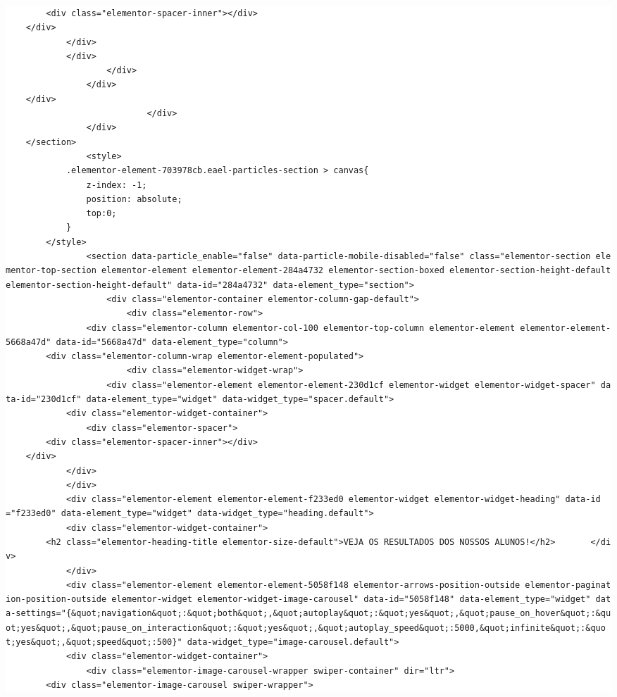 			<div class="elementor-spacer-inner"></div>
		</div>
				</div>
				</div>
						</div>
					</div>
		</div>
								</div>
					</div>
		</section>
		            <style>
                .elementor-element-703978cb.eael-particles-section > canvas{
                    z-index: -1;
                    position: absolute;
                    top:0;
                }
            </style>
            		<section data-particle_enable="false" data-particle-mobile-disabled="false" class="elementor-section elementor-top-section elementor-element elementor-element-284a4732 elementor-section-boxed elementor-section-height-default elementor-section-height-default" data-id="284a4732" data-element_type="section">
						<div class="elementor-container elementor-column-gap-default">
							<div class="elementor-row">
					<div class="elementor-column elementor-col-100 elementor-top-column elementor-element elementor-element-5668a47d" data-id="5668a47d" data-element_type="column">
			<div class="elementor-column-wrap elementor-element-populated">
							<div class="elementor-widget-wrap">
						<div class="elementor-element elementor-element-230d1cf elementor-widget elementor-widget-spacer" data-id="230d1cf" data-element_type="widget" data-widget_type="spacer.default">
				<div class="elementor-widget-container">
					<div class="elementor-spacer">
			<div class="elementor-spacer-inner"></div>
		</div>
				</div>
				</div>
				<div class="elementor-element elementor-element-f233ed0 elementor-widget elementor-widget-heading" data-id="f233ed0" data-element_type="widget" data-widget_type="heading.default">
				<div class="elementor-widget-container">
			<h2 class="elementor-heading-title elementor-size-default">VEJA OS RESULTADOS DOS NOSSOS ALUNOS!</h2>		</div>
				</div>
				<div class="elementor-element elementor-element-5058f148 elementor-arrows-position-outside elementor-pagination-position-outside elementor-widget elementor-widget-image-carousel" data-id="5058f148" data-element_type="widget" data-settings="{&quot;navigation&quot;:&quot;both&quot;,&quot;autoplay&quot;:&quot;yes&quot;,&quot;pause_on_hover&quot;:&quot;yes&quot;,&quot;pause_on_interaction&quot;:&quot;yes&quot;,&quot;autoplay_speed&quot;:5000,&quot;infinite&quot;:&quot;yes&quot;,&quot;speed&quot;:500}" data-widget_type="image-carousel.default">
				<div class="elementor-widget-container">
					<div class="elementor-image-carousel-wrapper swiper-container" dir="ltr">
			<div class="elementor-image-carousel swiper-wrapper">